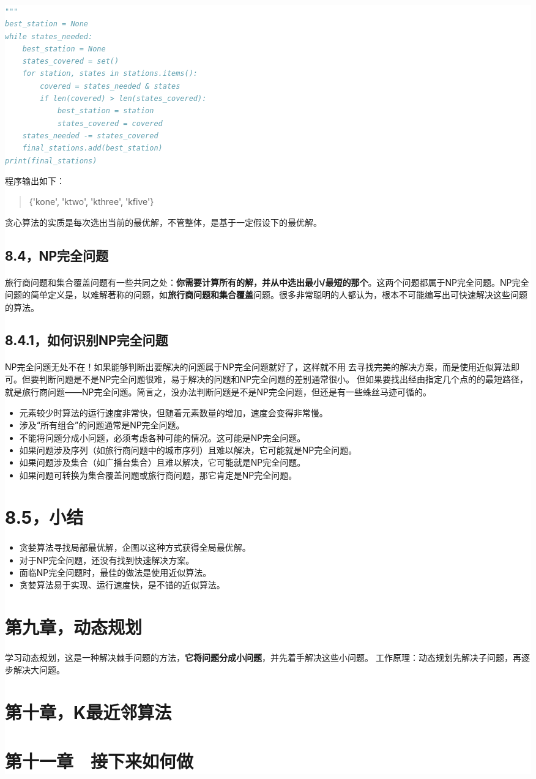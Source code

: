 ```python
"""
best_station = None
while states_needed:
    best_station = None
    states_covered = set()
    for station, states in stations.items():
        covered = states_needed & states
        if len(covered) > len(states_covered):
            best_station = station
            states_covered = covered
    states_needed -= states_covered
    final_stations.add(best_station)
print(final_stations)
```
程序输出如下：
> {'kone', 'ktwo', 'kthree', 'kfive'}

贪心算法的实质是每次选出当前的最优解，不管整体，是基于一定假设下的最优解。
## 8.4，NP完全问题
旅行商问题和集合覆盖问题有一些共同之处：**你需要计算所有的解，并从中选出最小/最短的那个**。这两个问题都属于NP完全问题。NP完全问题的简单定义是，以难解著称的问题，如**旅行商问题和集合覆盖**问题。很多非常聪明的人都认为，根本不可能编写出可快速解决这些问题的算法。
## 8.4.1，如何识别NP完全问题
NP完全问题无处不在！如果能够判断出要解决的问题属于NP完全问题就好了，这样就不用 去寻找完美的解决方案，而是使用近似算法即可。但要判断问题是不是NP完全问题很难，易于解决的问题和NP完全问题的差别通常很小。
但如果要找出经由指定几个点的的最短路径，就是旅行商问题——NP完全问题。简言之，没办法判断问题是不是NP完全问题，但还是有一些蛛丝马迹可循的。 
+ 元素较少时算法的运行速度非常快，但随着元素数量的增加，速度会变得非常慢。 
+ 涉及“所有组合”的问题通常是NP完全问题。 
+ 不能将问题分成小问题，必须考虑各种可能的情况。这可能是NP完全问题。 
+ 如果问题涉及序列（如旅行商问题中的城市序列）且难以解决，它可能就是NP完全问题。 
+ 如果问题涉及集合（如广播台集合）且难以解决，它可能就是NP完全问题。 
+ 如果问题可转换为集合覆盖问题或旅行商问题，那它肯定是NP完全问题。
# 8.5，小结
+ 贪婪算法寻找局部最优解，企图以这种方式获得全局最优解。 
+ 对于NP完全问题，还没有找到快速解决方案。 
+ 面临NP完全问题时，最佳的做法是使用近似算法。 
+ 贪婪算法易于实现、运行速度快，是不错的近似算法。
# 第九章，动态规划
学习动态规划，这是一种解决棘手问题的方法，**它将问题分成小问题**，并先着手解决这些小问题。
工作原理：动态规划先解决子问题，再逐步解决大问题。
# 第十章，K最近邻算法

# 第十一章　接下来如何做
